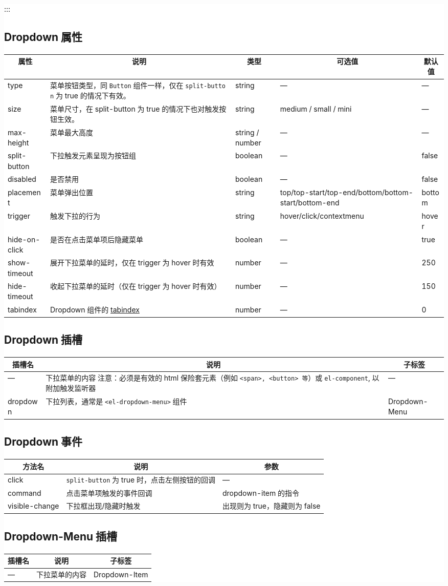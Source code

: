 :::

## Dropdown 属性

| 属性          | 说明                                                                                                     | 类型            | 可选值                                               | 默认值 |
| ------------- | -------------------------------------------------------------------------------------------------------- | --------------- | ---------------------------------------------------- | ------ |
| type          | 菜单按钮类型，同 `Button` 组件一样，仅在 `split-button` 为 true 的情况下有效。                           | string          | —                                                    | —      |
| size          | 菜单尺寸，在 split-button 为 true 的情况下也对触发按钮生效。                                             | string          | medium / small / mini                                | —      |
| max-height    | 菜单最大高度                                                                                             | string / number | —                                                    | —      |
| split-button  | 下拉触发元素呈现为按钮组                                                                                 | boolean         | —                                                    | false  |
| disabled      | 是否禁用                                                                                                 | boolean         | —                                                    | false  |
| placement     | 菜单弹出位置                                                                                             | string          | top/top-start/top-end/bottom/bottom-start/bottom-end | bottom |
| trigger       | 触发下拉的行为                                                                                           | string          | hover/click/contextmenu                              | hover  |
| hide-on-click | 是否在点击菜单项后隐藏菜单                                                                               | boolean         | —                                                    | true   |
| show-timeout  | 展开下拉菜单的延时，仅在 trigger 为 hover 时有效                                                         | number          | —                                                    | 250    |
| hide-timeout  | 收起下拉菜单的延时（仅在 trigger 为 hover 时有效）                                                       | number          | —                                                    | 150    |
| tabindex      | Dropdown 组件的 [tabindex](https://developer.mozilla.org/en-US/docs/Web/HTML/Global_attributes/tabindex) | number          | —                                                    | 0      |

## Dropdown 插槽

| 插槽名   | 说明                                                                                                               | 子标签        |
| -------- | ------------------------------------------------------------------------------------------------------------------ | ------------- |
| —        | 下拉菜单的内容 注意：必须是有效的 html 保险套元素（例如 `<span>, <button> 等`）或 `el-component`, 以附加触发监听器 | —             |
| dropdown | 下拉列表，通常是 `<el-dropdown-menu>` 组件                                                                         | Dropdown-Menu |

## Dropdown 事件

| 方法名         | 说明                                          | 参数                          |
| -------------- | --------------------------------------------- | ----------------------------- |
| click          | `split-button` 为 true 时，点击左侧按钮的回调 | —                             |
| command        | 点击菜单项触发的事件回调                      | dropdown-item 的指令          |
| visible-change | 下拉框出现/隐藏时触发                         | 出现则为 true，隐藏则为 false |

## Dropdown-Menu 插槽

| 插槽名 | 说明           | 子标签        |
| ------ | -------------- | ------------- |
| —      | 下拉菜单的内容 | Dropdown-Item |

